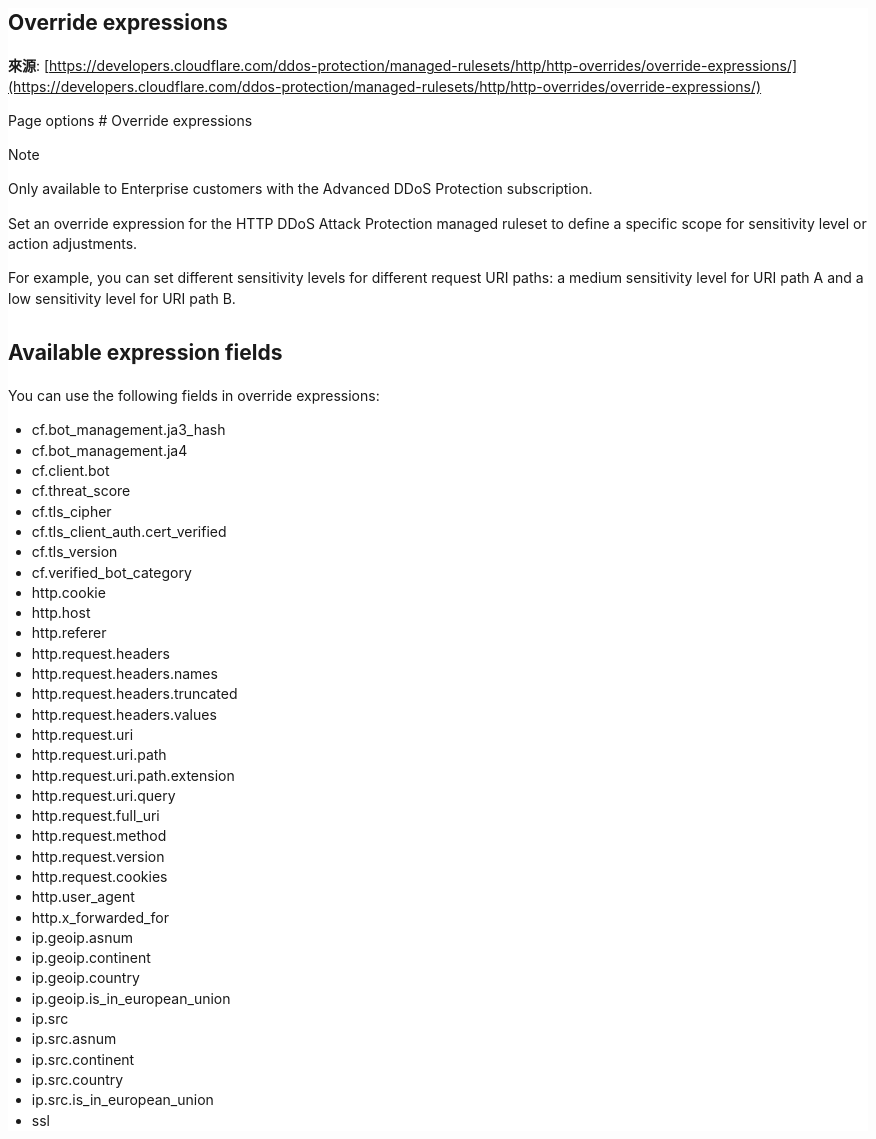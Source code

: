 
## Override expressions

**來源**: [https://developers.cloudflare.com/ddos-protection/managed-rulesets/http/http-overrides/override-expressions/](https://developers.cloudflare.com/ddos-protection/managed-rulesets/http/http-overrides/override-expressions/)

Page options # Override expressions

Note

Only available to Enterprise customers with the Advanced DDoS Protection subscription.

Set an override expression for the HTTP DDoS Attack Protection managed ruleset to define a specific scope for sensitivity level or action adjustments.

For example, you can set different sensitivity levels for different request URI paths: a medium sensitivity level for URI path A and a low sensitivity level for URI path B.

## Available expression fields

You can use the following fields in override expressions:

- cf.bot_management.ja3_hash
- cf.bot_management.ja4
- cf.client.bot
- cf.threat_score
- cf.tls_cipher
- cf.tls_client_auth.cert_verified
- cf.tls_version
- cf.verified_bot_category
- http.cookie
- http.host
- http.referer
- http.request.headers
- http.request.headers.names
- http.request.headers.truncated
- http.request.headers.values
- http.request.uri
- http.request.uri.path
- http.request.uri.path.extension
- http.request.uri.query
- http.request.full_uri
- http.request.method
- http.request.version
- http.request.cookies
- http.user_agent
- http.x_forwarded_for
- ip.geoip.asnum
- ip.geoip.continent
- ip.geoip.country
- ip.geoip.is_in_european_union
- ip.src
- ip.src.asnum
- ip.src.continent
- ip.src.country
- ip.src.is_in_european_union
- ssl
